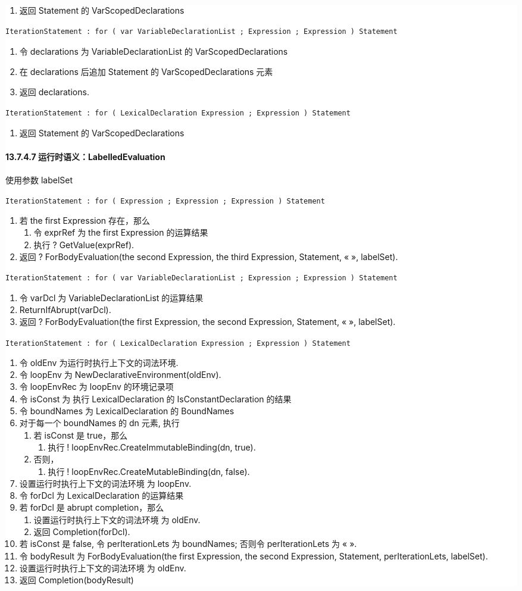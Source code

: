 1. 返回  Statement 的 VarScopedDeclarations

```
IterationStatement : for ( var VariableDeclarationList ; Expression ; Expression ) Statement
```

1. 令 declarations 为 VariableDeclarationList 的 VarScopedDeclarations

2. 在 declarations 后追加 Statement 的 VarScopedDeclarations 元素 
3. 返回 declarations.

```
IterationStatement : for ( LexicalDeclaration Expression ; Expression ) Statement
```

1. 返回  Statement 的 VarScopedDeclarations

#### 13.7.4.7 运行时语义：LabelledEvaluation <div id="sec-for-statement-runtime-semantics-labelledevaluation"></div>

使用参数 labelSet

```
IterationStatement : for ( Expression ; Expression ; Expression ) Statement
```

1. 若 the first Expression 存在，那么
    1. 令 exprRef 为 the first Expression 的运算结果
    2. 执行 ? GetValue(exprRef).
2. 返回 ? ForBodyEvaluation(the second Expression, the third Expression, Statement, « », labelSet).

```
IterationStatement : for ( var VariableDeclarationList ; Expression ; Expression ) Statement
```

1. 令 varDcl 为 VariableDeclarationList 的运算结果
2. ReturnIfAbrupt(varDcl).
3. 返回 ? ForBodyEvaluation(the first Expression, the second Expression, Statement, « », labelSet).

```
IterationStatement : for ( LexicalDeclaration Expression ; Expression ) Statement
```

1. 令 oldEnv 为运行时执行上下文的词法环境.
2. 令 loopEnv 为 NewDeclarativeEnvironment(oldEnv).
3. 令 loopEnvRec 为 loopEnv 的环境记录项
4. 令 isConst 为 执行 LexicalDeclaration 的 IsConstantDeclaration 的结果
5. 令 boundNames 为  LexicalDeclaration 的 BoundNames
6. 对于每一个 boundNames 的 dn 元素, 执行
    1. 若 isConst 是 true，那么
        1. 执行 ! loopEnvRec.CreateImmutableBinding(dn, true).
    2. 否则，
        1. 执行 ! loopEnvRec.CreateMutableBinding(dn, false).
7. 设置运行时执行上下文的词法环境 为 loopEnv.
8. 令 forDcl 为 LexicalDeclaration 的运算结果
9. 若 forDcl 是 abrupt completion，那么
      1. 设置运行时执行上下文的词法环境 为 oldEnv.
      2. 返回 Completion(forDcl).
10. 若 isConst 是 false, 令 perIterationLets 为 boundNames; 否则令 perIterationLets 为 « ».
11. 令 bodyResult 为 ForBodyEvaluation(the first Expression, the second Expression, Statement, perIterationLets, labelSet).
12. 设置运行时执行上下文的词法环境 为 oldEnv.
13. 返回 Completion(bodyResult)
